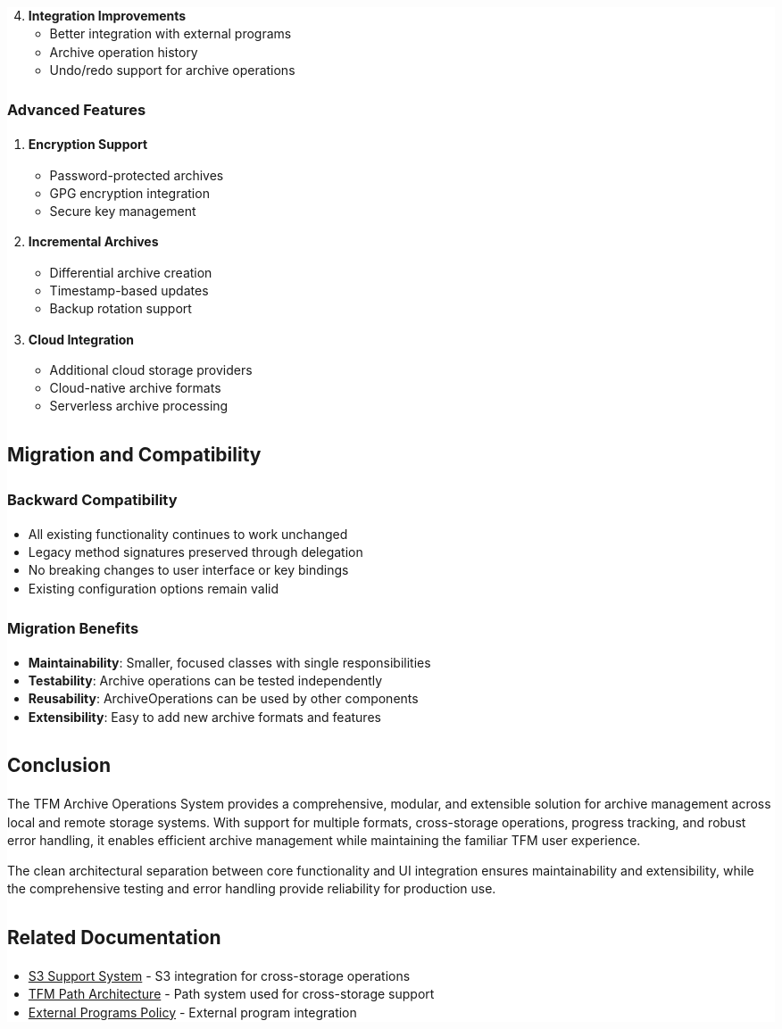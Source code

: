 4. **Integration Improvements**
   - Better integration with external programs
   - Archive operation history
   - Undo/redo support for archive operations

### Advanced Features

1. **Encryption Support**
   - Password-protected archives
   - GPG encryption integration
   - Secure key management

2. **Incremental Archives**
   - Differential archive creation
   - Timestamp-based updates
   - Backup rotation support

3. **Cloud Integration**
   - Additional cloud storage providers
   - Cloud-native archive formats
   - Serverless archive processing

## Migration and Compatibility

### Backward Compatibility

- All existing functionality continues to work unchanged
- Legacy method signatures preserved through delegation
- No breaking changes to user interface or key bindings
- Existing configuration options remain valid

### Migration Benefits

- **Maintainability**: Smaller, focused classes with single responsibilities
- **Testability**: Archive operations can be tested independently
- **Reusability**: ArchiveOperations can be used by other components
- **Extensibility**: Easy to add new archive formats and features

## Conclusion

The TFM Archive Operations System provides a comprehensive, modular, and extensible solution for archive management across local and remote storage systems. With support for multiple formats, cross-storage operations, progress tracking, and robust error handling, it enables efficient archive management while maintaining the familiar TFM user experience.

The clean architectural separation between core functionality and UI integration ensures maintainability and extensibility, while the comprehensive testing and error handling provide reliability for production use.

## Related Documentation

- [S3 Support System](S3_SUPPORT_SYSTEM.md) - S3 integration for cross-storage operations
- [TFM Path Architecture](TFM_PATH_ARCHITECTURE.md) - Path system used for cross-storage support
- [External Programs Policy](../external-programs-policy.md) - External program integration